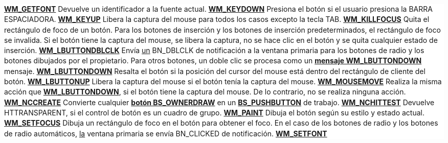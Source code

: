 
<p> </p></td>
</tr>
<tr class="odd">
<td><a href="/windows/desktop/winmsg/wm-getfont"><strong>WM_GETFONT</strong></a></td>
<td>Devuelve un identificador a la fuente actual.</td>
</tr>
<tr class="even">
<td><a href="/windows/desktop/inputdev/wm-keydown"><strong>WM_KEYDOWN</strong></a></td>
<td>Presiona el botón si el usuario presiona la BARRA ESPACIADORA.</td>
</tr>
<tr class="odd">
<td><a href="/windows/desktop/inputdev/wm-keyup"><strong>WM_KEYUP</strong></a></td>
<td>Libera la captura del mouse para todos los casos excepto la tecla TAB.</td>
</tr>
<tr class="even">
<td><a href="/windows/desktop/inputdev/wm-killfocus"><strong>WM_KILLFOCUS</strong></a></td>
<td>Quita el rectángulo de foco de un botón. Para los botones de inserción y los botones de inserción predeterminados, el rectángulo de foco se invalida. Si el botón tiene la captura del mouse, se libera la captura, no se hace clic en el botón y se quita cualquier estado de inserción.</td>
</tr>
<tr class="odd">
<td><a href="/windows/desktop/inputdev/wm-lbuttondblclk"><strong>WM_LBUTTONDBLCLK</strong></a></td>
<td>Envía <a href="bn-dblclk.md">un</a> BN_DBLCLK de notificación a la ventana primaria para los botones de radio y los botones dibujados por el propietario. Para otros botones, un doble clic se procesa como un <a href="/windows/desktop/inputdev/wm-lbuttondown"><strong>mensaje WM_LBUTTONDOWN</strong></a> mensaje.</td>
</tr>
<tr class="even">
<td><a href="/windows/desktop/inputdev/wm-lbuttondown"><strong>WM_LBUTTONDOWN</strong></a></td>
<td>Resalta el botón si la posición del cursor del mouse está dentro del rectángulo de cliente del botón.</td>
</tr>
<tr class="odd">
<td><a href="/windows/desktop/inputdev/wm-lbuttonup"><strong>WM_LBUTTONUP</strong></a></td>
<td>Libera la captura del mouse si el botón tenía la captura del mouse.</td>
</tr>
<tr class="even">
<td><a href="/windows/desktop/inputdev/wm-mousemove"><strong>WM_MOUSEMOVE</strong></a></td>
<td>Realiza la misma acción que <a href="/windows/desktop/inputdev/wm-lbuttondown"><strong>WM_LBUTTONDOWN</strong></a>, si el botón tiene la captura del mouse. De lo contrario, no se realiza ninguna acción.</td>
</tr>
<tr class="odd">
<td><a href="/windows/desktop/winmsg/wm-nccreate"><strong>WM_NCCREATE</strong></a></td>
<td>Convierte cualquier <a href="button-styles.md"><strong>botón BS_OWNERDRAW</strong></a> en un <a href="button-styles.md"><strong>BS_PUSHBUTTON</strong></a> de trabajo.</td>
</tr>
<tr class="even">
<td><a href="/windows/desktop/inputdev/wm-nchittest"><strong>WM_NCHITTEST</strong></a></td>
<td>Devuelve HTTRANSPARENT, si el control de botón es un cuadro de grupo.</td>
</tr>
<tr class="odd">
<td><a href="/windows/desktop/gdi/wm-paint"><strong>WM_PAINT</strong></a></td>
<td>Dibuja el botón según su estilo y estado actual.</td>
</tr>
<tr class="even">
<td><a href="/windows/desktop/inputdev/wm-setfocus"><strong>WM_SETFOCUS</strong></a></td>
<td>Dibuja un rectángulo de foco en el botón para obtener el foco. En el caso de los botones de radio y los botones de radio automáticos, <a href="bn-clicked.md">la</a> ventana primaria se envía BN_CLICKED de notificación.</td>
</tr>
<tr class="odd">
<td><a href="/windows/desktop/winmsg/wm-setfont"><strong>WM_SETFONT</strong></a></td>